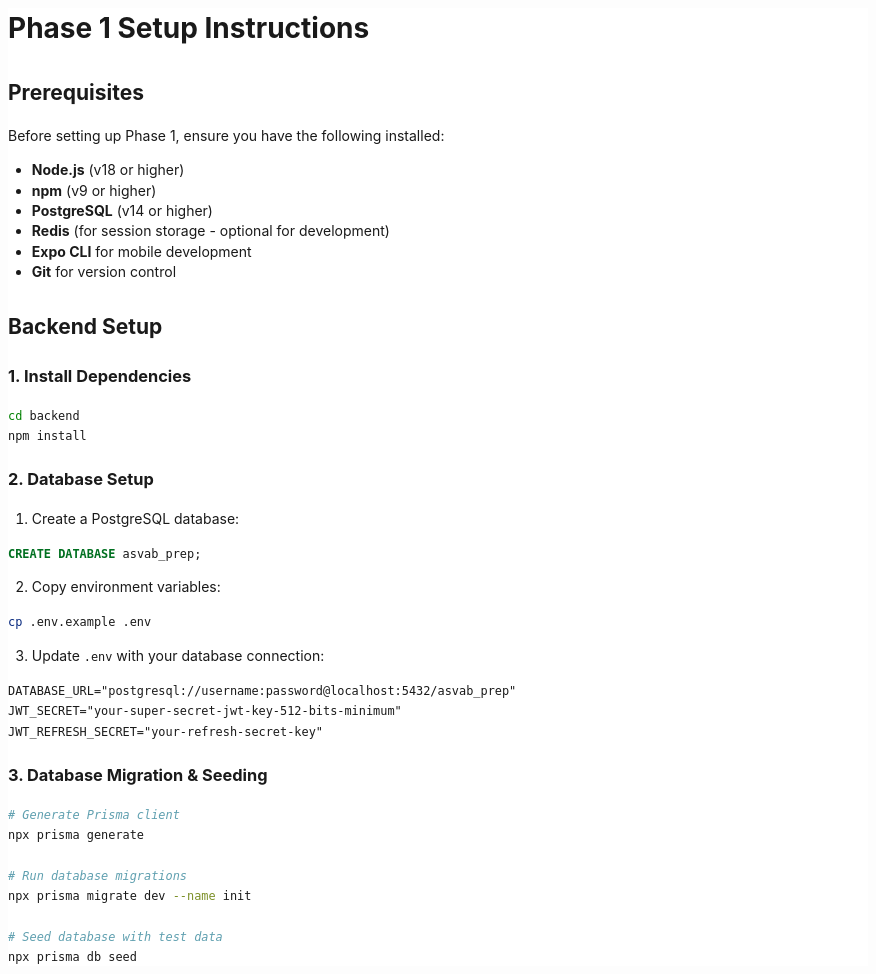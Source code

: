 # Phase 1 Setup Instructions

## Prerequisites

Before setting up Phase 1, ensure you have the following installed:

- **Node.js** (v18 or higher)
- **npm** (v9 or higher) 
- **PostgreSQL** (v14 or higher)
- **Redis** (for session storage - optional for development)
- **Expo CLI** for mobile development
- **Git** for version control

## Backend Setup

### 1. Install Dependencies

```bash
cd backend
npm install
```

### 2. Database Setup

1. Create a PostgreSQL database:
```sql
CREATE DATABASE asvab_prep;
```

2. Copy environment variables:
```bash
cp .env.example .env
```

3. Update `.env` with your database connection:
```env
DATABASE_URL="postgresql://username:password@localhost:5432/asvab_prep"
JWT_SECRET="your-super-secret-jwt-key-512-bits-minimum"
JWT_REFRESH_SECRET="your-refresh-secret-key"
```

### 3. Database Migration & Seeding

```bash
# Generate Prisma client
npx prisma generate

# Run database migrations
npx prisma migrate dev --name init

# Seed database with test data
npx prisma db seed
```
